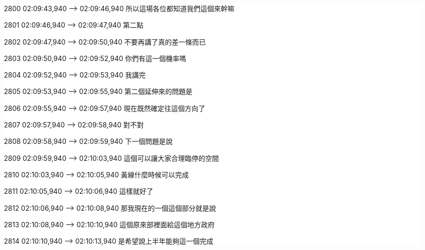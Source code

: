 2800
02:09:43,940 --> 02:09:46,940
所以這場各位都知道我們這個來幹嘛

2801
02:09:46,940 --> 02:09:47,940
第二點

2802
02:09:47,940 --> 02:09:50,940
不要再講了真的差一條而已

2803
02:09:50,940 --> 02:09:52,940
你們有這一個機率嗎

2804
02:09:52,940 --> 02:09:53,940
我講完

2805
02:09:53,940 --> 02:09:55,940
第二個延伸來的問題是

2806
02:09:55,940 --> 02:09:57,940
現在既然確定往這個方向了

2807
02:09:57,940 --> 02:09:58,940
對不對

2808
02:09:58,940 --> 02:09:59,940
下一個問題是說

2809
02:09:59,940 --> 02:10:03,940
這個可以讓大家合理臨停的空間

2810
02:10:03,940 --> 02:10:05,940
黃線什麼時候可以完成

2811
02:10:05,940 --> 02:10:06,940
這樣就好了

2812
02:10:06,940 --> 02:10:08,940
那我現在的一個這個部分就是說

2813
02:10:08,940 --> 02:10:10,940
這個原來部裡面給這個地方政府

2814
02:10:10,940 --> 02:10:13,940
是希望說上半年能夠這一個完成
